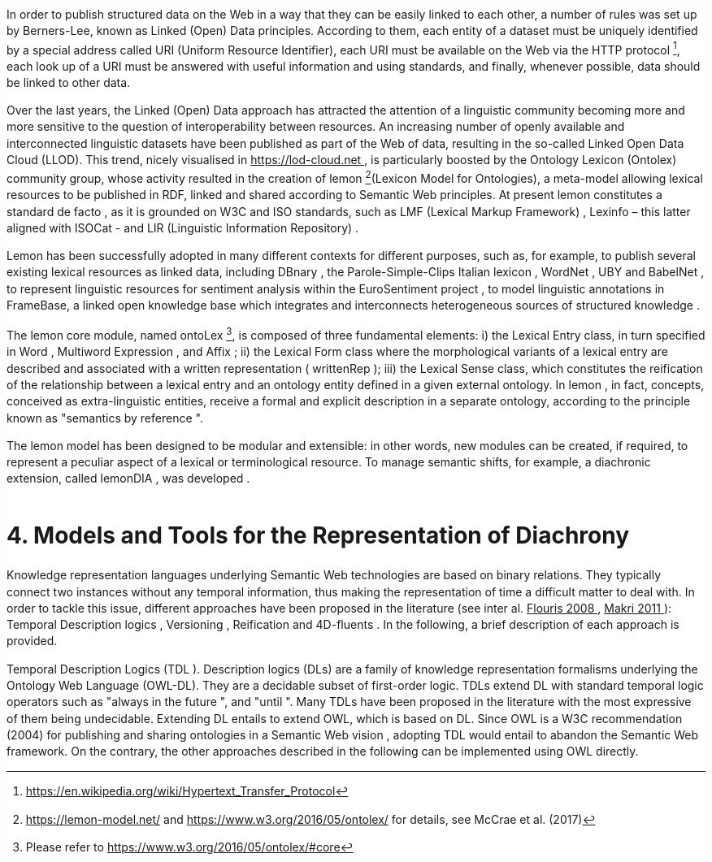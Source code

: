 In order to publish structured data on the Web in a way that they can be easily linked to each other, a number of rules was set up by Berners-Lee, known as Linked (Open) Data principles. According to them, each entity of a dataset must be uniquely identified by a special address called URI (Uniform Resource Identifier), each URI must be available on the Web via the HTTP protocol [^5], each look up of a URI must be answered with useful information and using standards, and finally, whenever possible, data should be linked to other data. 

Over the last years, the Linked (Open) Data approach has attracted the attention of a linguistic community becoming more and more sensitive to the question of interoperability between resources. An increasing number of openly available and interconnected linguistic datasets have been published as part of the Web of data, resulting in the so-called Linked Open Data Cloud (LLOD). This trend, nicely visualised in [https://lod-cloud.net ](https://lod-cloud.net), is particularly boosted by the Ontology Lexicon (Ontolex) community group, whose activity resulted in the creation of lemon [^6](Lexicon Model for Ontologies), a meta-model allowing lexical resources to be published in RDF, linked and shared according to Semantic Web principles. At present lemon constitutes a standard de facto , as it is grounded on W3C and ISO standards, such as LMF (Lexical Markup Framework) , Lexinfo – this latter aligned with ISOCat - and LIR (Linguistic Information Repository) . 

Lemon has been successfully adopted in many different contexts for different purposes, such as, for example, to publish several existing lexical resources as linked data, including DBnary , the Parole-Simple-Clips Italian lexicon , WordNet , UBY and BabelNet , to represent linguistic resources for sentiment analysis within the EuroSentiment project , to model linguistic annotations in FrameBase, a linked open knowledge base which integrates and interconnects heterogeneous sources of structured knowledge . 

The lemon core module, named ontoLex [^7], is composed of three fundamental elements: i) the Lexical Entry class, in turn specified in Word , Multiword Expression , and Affix ; ii) the Lexical Form class where the morphological variants of a lexical entry are described and associated with a written representation ( writtenRep ); iii) the Lexical Sense class, which constitutes the reification of the relationship between a lexical entry and an ontology entity defined in a given external ontology. In lemon , in fact, concepts, conceived as extra-linguistic entities, receive a formal and explicit description in a separate ontology, according to the principle known as "semantics by reference ". 

The lemon model has been designed to be modular and extensible: in other words, new modules can be created, if required, to represent a peculiar aspect of a lexical or terminological resource. To manage semantic shifts, for example, a diachronic extension, called lemonDIA , was developed . 


# 4. Models and Tools for the Representation of Diachrony 


Knowledge representation languages underlying Semantic Web technologies are based on binary relations. They typically connect two instances without any temporal information, thus making the representation of time a difficult matter to deal with. In order to tackle this issue, different approaches have been proposed in the literature (see inter al. [Flouris 2008 ](#flouris2008), [Makri 2011 ](#makri2011)): Temporal Description logics , Versioning , Reification and 4D-fluents . In the following, a brief description of each approach is provided. 

Temporal Description Logics (TDL ). Description logics (DLs) are a family of knowledge representation formalisms underlying the Ontology Web Language (OWL-DL). They are a decidable subset of first-order logic. TDLs extend DL with standard temporal logic operators such as "always in the future ", and "until ". Many TDLs have been proposed in the literature with the most expressive of them being undecidable. Extending DL entails to extend OWL, which is based on DL. Since OWL is a W3C recommendation (2004) for publishing and sharing ontologies in a Semantic Web vision , adopting TDL would entail to abandon the Semantic Web framework. On the contrary, the other approaches described in the following can be implemented using OWL directly. 


[^1]: The term terminology is here to be
[^2]: Clavius on the Web, Per un'edizione digitale
[^3]: https://www.w3.org/RDF/
[^4]: According
[^5]: https://en.wikipedia.org/wiki/Hypertext_Transfer_Protocol
[^6]: https://lemon-model.net/ and https://www.w3.org/2016/05/ontolex/ for details, see McCrae et al. (2017)
[^7]: Please refer to https://www.w3.org/2016/05/ontolex/#core
[^8]: https://www.w3.org/TR/swbp-n-aryRelations/
[^9]: http://www.w3.org/TR/owl-time/
[^10]: https://www.w3.org/Submission/SWRL/
[^11]: Rules
[^12]: For a complete built-ins list, please refer to Section 8 in
[^13]: https://www.w3.org/TR/swbp-n-aryRelations/
[^14]: The
[^15]: http://purl.org/dc/dcmitype/Event
[^16]: https://www.w3.org/TR/owl-time/#time:ProperInterval
[^17]: http://purl.org/dc/terms/date
[^18]: Please refer to https://www.lexinfo.net/
[^19]: In this paper, we
[^20]: http://purl.org/dc/dcmitype/Text
[^21]: http://lawd.info/ontology/hasAttestation
[^22]: It is important to underline that every relation
[^23]: http://purl.org/dc/terms/issued
[^24]: https://github.com/protegeproject/swrlapi/wiki/ExtensionsBuiltInLibrary
[^25]: See Saussure’s letter to Gaston
[^26]: For the time being, LexO supports the uploading of diachronic
[^27]: Signe
[^28]: The